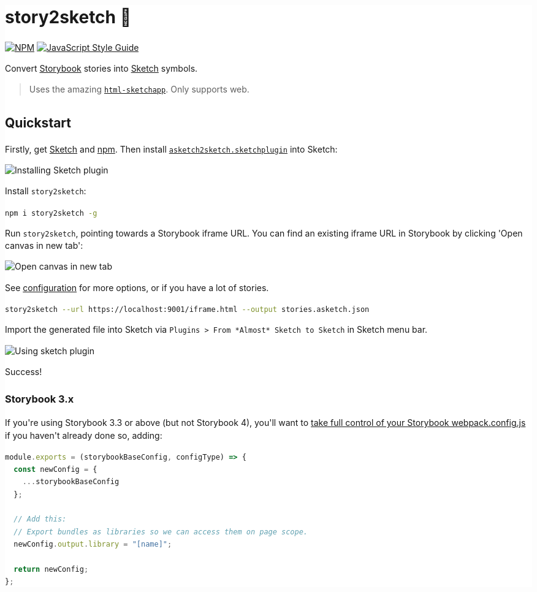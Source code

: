 # story2sketch 💎

[![NPM](https://img.shields.io/npm/v/story2sketch.svg)](https://www.npmjs.com/package/story2sketch) [![JavaScript Style Guide](https://img.shields.io/badge/code_style-prettier-brightgreen.svg)](https://prettier.io)

Convert [Storybook](https://storybook.js.org) stories into [Sketch](https://www.sketchapp.com) symbols.

> Uses the amazing [`html-sketchapp`](https://github.com/html-sketchapp/html-sketchapp). Only supports web.

## Quickstart

Firstly, get [Sketch](https://sketchapp.com) and [npm](https://nodejs.org/en/download/). Then install [`asketch2sketch.sketchplugin`](https://github.com/html-sketchapp/html-sketchapp/releases/download/v4.3.0/asketch2sketch-4-3-0.sketchplugin.zip) into Sketch:

<img src="https://i.imgur.com/9eDm6NQ.png" width="450" alt="Installing Sketch plugin" title="Installing Sketch plugin" />

Install `story2sketch`:

```sh
npm i story2sketch -g
```

Run `story2sketch`, pointing towards a Storybook iframe URL. You can find an existing iframe URL in Storybook by clicking 'Open canvas in new tab':

![Open canvas in new tab](https://i.imgur.com/Vo87WSM.png)

See [configuration](#configuration) for more options, or if you have a lot of stories.

```sh
story2sketch --url https://localhost:9001/iframe.html --output stories.asketch.json
```

Import the generated file into Sketch via `Plugins > From *Almost* Sketch to Sketch` in Sketch menu bar.

![Using sketch plugin](https://i.imgur.com/aA94aNN.png)

Success!

### Storybook 3.x

If you're using Storybook 3.3 or above (but not Storybook 4), you'll want to [take full control of your Storybook webpack.config.js](https://storybook.js.org/configurations/custom-webpack-config/#full-control-mode) if you haven't already done so, adding:

```js
module.exports = (storybookBaseConfig, configType) => {
  const newConfig = {
    ...storybookBaseConfig
  };

  // Add this:
  // Export bundles as libraries so we can access them on page scope.
  newConfig.output.library = "[name]";

  return newConfig;
};
```
